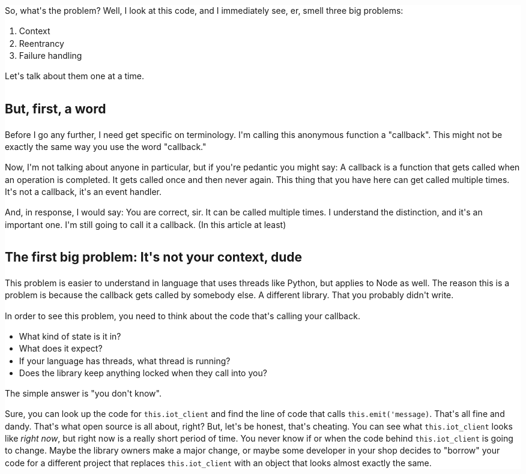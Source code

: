 So, what's the problem?
Well, I look at this code, and I immediately see, er, smell three big problems:
1. Context
2. Reentrancy
3. Failure handling

Let's talk about them one at a time.

## But, first, a word

Before I go any further, I need get specific on terminology.
I'm calling this anonymous function a "callback".
This might not be exactly the same way you use the word "callback."

Now, I'm not talking about anyone in particular, but if you're pedantic you might say:
  A callback is a function that gets called when an operation is completed.
  It gets called once and then never again.
  This thing that you have here can get called multiple times.
  It's not a callback, it's an event handler.

And, in response, I would say:
  You are correct, sir.
  It can be called multiple times.
  I understand the distinction, and it's an important one.
  I'm still going to call it a callback.
  (In this article at least)


## The first big problem: It's not your context, dude

This problem is easier to understand in language that uses threads like Python, but applies to Node as well.
The reason this is a problem is because the callback gets called by somebody else.
A different library.
That you probably didn't write.

In order to see this problem, you need to think about the code that's calling your callback.
* What kind of state is it in?
* What does it expect?
* If your language has threads, what thread is running?
* Does the library keep anything locked when they call into you?

The simple answer is "you don't know".

Sure, you can look up the code for `this.iot_client` and find the line of code that calls `this.emit('message)`.
That's all fine and dandy.  That's what open source is all about, right?
But, let's be honest, that's cheating.
You can see what `this.iot_client` looks like _right now_, but right now is a really short period of time.
You never know if or when the code behind `this.iot_client` is going to change.
Maybe the library owners make a major change, or maybe some developer in your shop decides to "borrow" your code for a different project that replaces `this.iot_client` with an object that looks almost exactly the same.
